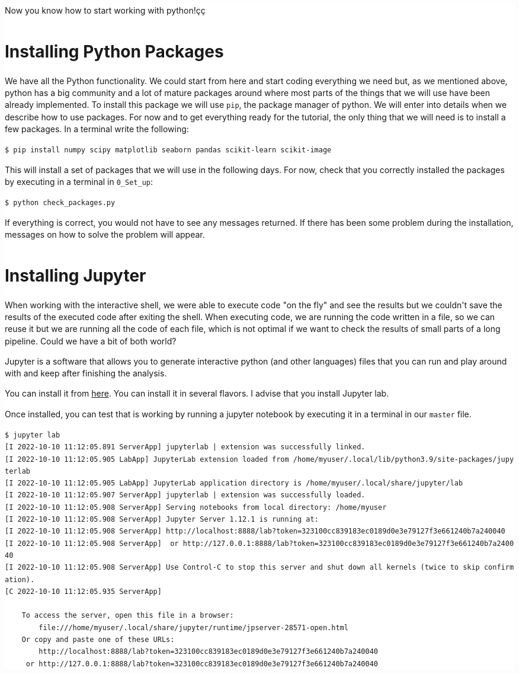 Now you know how to start working with python!çç

<a id='installing-python-packages'></a>
# Installing Python Packages

We have all the Python functionality. We could start from here and start coding everything we need but, as we mentioned above, python has a big community and a lot of mature packages around where most parts of the things that we will use have been already implemented. To install this package we will use `pip`, the package manager of python. We will enter into details when we describe how to use packages. For now and to get everything ready for the tutorial, the only thing that we will need is to install a few packages. In a terminal write the following:

```
$ pip install numpy scipy matplotlib seaborn pandas scikit-learn scikit-image
```

This will install a set of packages that we will use in the following days. For now, check that you correctly installed the packages by executing in a terminal in `0_Set_up`:

```
$ python check_packages.py
```

If everything is correct, you would not have to see any messages returned. If there has been some problem during the installation, messages on how to solve the problem will appear.

<a id='installing-jupyter'></a>
# Installing Jupyter

When working with the interactive shell, we were able to execute code "on the fly" and see the results but we couldn't save the results of the executed code after exiting the shell. When executing code, we are running the code written in a file, so we can reuse it but we are running all the code of each file, which is not optimal if we want to check the results of small parts of a long pipeline. Could we have a bit of both world?

Jupyter is a software that allows you to generate interactive python (and other languages) files that you can run and play around with and keep after finishing the analysis. 

You can install it from [here](https://jupyter.org/). You can install it in several flavors. I advise that you install Jupyter lab.

Once installed, you can test that is working by running a jupyter notebook by executing it in a terminal in our `master` file.

```
$ jupyter lab
[I 2022-10-10 11:12:05.891 ServerApp] jupyterlab | extension was successfully linked.
[I 2022-10-10 11:12:05.905 LabApp] JupyterLab extension loaded from /home/myuser/.local/lib/python3.9/site-packages/jupyterlab
[I 2022-10-10 11:12:05.905 LabApp] JupyterLab application directory is /home/myuser/.local/share/jupyter/lab
[I 2022-10-10 11:12:05.907 ServerApp] jupyterlab | extension was successfully loaded.
[I 2022-10-10 11:12:05.908 ServerApp] Serving notebooks from local directory: /home/myuser
[I 2022-10-10 11:12:05.908 ServerApp] Jupyter Server 1.12.1 is running at:
[I 2022-10-10 11:12:05.908 ServerApp] http://localhost:8888/lab?token=323100cc839183ec0189d0e3e79127f3e661240b7a240040
[I 2022-10-10 11:12:05.908 ServerApp]  or http://127.0.0.1:8888/lab?token=323100cc839183ec0189d0e3e79127f3e661240b7a240040
[I 2022-10-10 11:12:05.908 ServerApp] Use Control-C to stop this server and shut down all kernels (twice to skip confirmation).
[C 2022-10-10 11:12:05.935 ServerApp] 
    
    To access the server, open this file in a browser:
        file:///home/myuser/.local/share/jupyter/runtime/jpserver-28571-open.html
    Or copy and paste one of these URLs:
        http://localhost:8888/lab?token=323100cc839183ec0189d0e3e79127f3e661240b7a240040
     or http://127.0.0.1:8888/lab?token=323100cc839183ec0189d0e3e79127f3e661240b7a240040
```